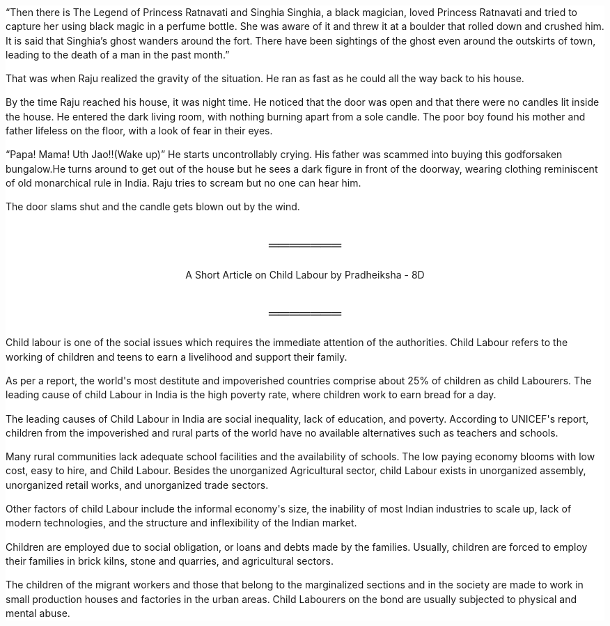 “Then there is The Legend of Princess Ratnavati and Singhia Singhia, a black magician, loved Princess Ratnavati and tried to capture her using black magic in a perfume bottle. She was aware of it and threw it at a boulder that rolled down and crushed him. It is said that Singhia’s ghost wanders around the fort. There have been sightings of the ghost even around the outskirts of town, leading to the death of a man in the past month.”  

That was when Raju realized the gravity of the situation. He ran as fast as he could all the way back to his house.  

By the time Raju reached his house, it was night time. He noticed that the door was open and that there were no candles lit inside the house. He entered the dark living room, with nothing burning apart from a sole candle. The poor boy found his mother and father lifeless on the floor, with a look of fear in their eyes.  

“Papa! Mama! Uth Jao!!(Wake up)” He starts uncontrollably crying. His father was scammed into buying this godforsaken bungalow.He turns around to get out of the house but he sees a dark figure in front of the doorway, wearing clothing reminiscent of old monarchical rule in India. Raju tries to scream but no one can hear him.  

The door slams shut and the candle gets blown out by the wind.

<div style="text-align: center;">
<h2>═══════</h2>
A Short Article on Child Labour
by Pradheiksha - 8D
<h2>═══════</h2>
</div>

Child labour is one of the social issues which requires the immediate attention of the authorities. Child Labour refers to the working of children and teens to earn a livelihood and support their family.  

As per a report, the world's most destitute and impoverished countries comprise about 25% of children as child Labourers. The leading cause of child Labour in India is the high poverty rate, where children work to earn bread for a day.  

The leading causes of Child Labour in India are social inequality, lack of education, and poverty. According to UNICEF's report, children from the impoverished and rural parts of the world have no available alternatives such as teachers and schools.  

Many rural communities lack adequate school facilities and the availability of schools. The low paying economy blooms with low cost, easy to hire, and Child Labour. Besides the unorganized Agricultural sector, child Labour exists in unorganized assembly, unorganized retail works, and unorganized trade sectors.  

Other factors of child Labour include the informal economy's size, the inability of most Indian industries to scale up, lack of modern technologies, and the structure and inflexibility of the Indian market.  

Children are employed due to social obligation, or loans and debts made by the families. Usually, children are forced to employ their families in brick kilns, stone and quarries, and agricultural sectors.  

The children of the migrant workers and those that belong to the marginalized sections and in the society are made to work in small production houses and factories in the urban areas. Child Labourers on the bond are usually subjected to physical and mental abuse.